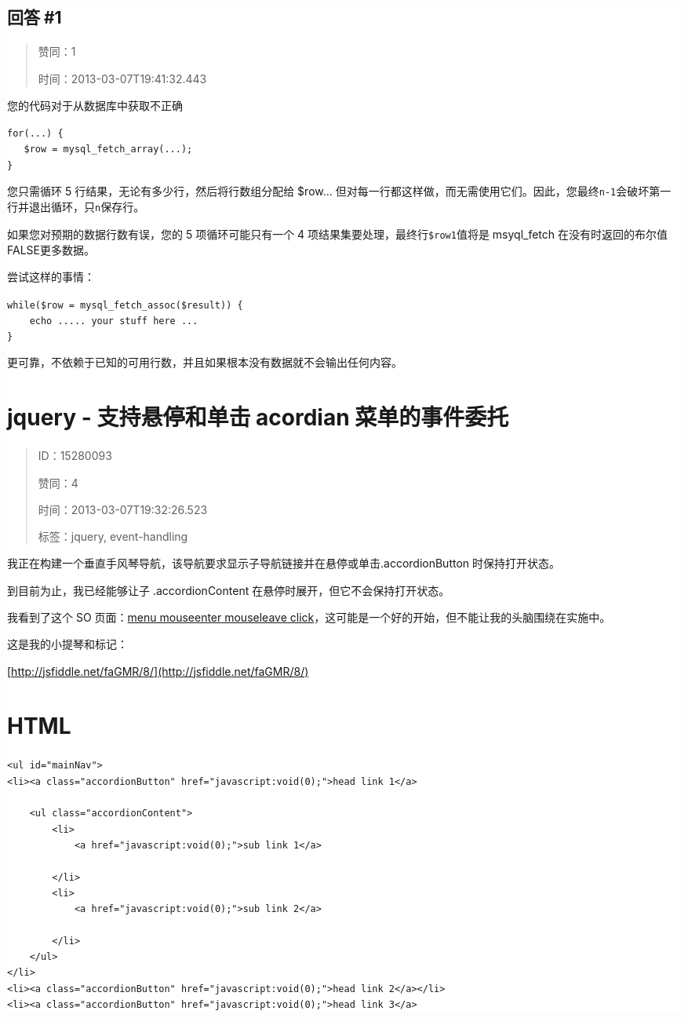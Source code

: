## 回答 #1

> 赞同：1
> 
> 时间：2013-03-07T19:41:32.443

您的代码对于从数据库中获取不正确

```
for(...) {
   $row = mysql_fetch_array(...);
} 
```

您只需循环 5 行结果，无论有多少行，然后将行数组分配给 $row... 但对每一行都这样做，而无需使用它们。因此，您最终`n-1`会破坏第一行并退出循环，只`n`保存行。

如果您对预期的数据行数有误，您的 5 项循环可能只有一个 4 项结果集要处理，最终行`$row1`值将是 msyql_fetch 在没有时返回的布尔值 FALSE更多数据。

尝试这样的事情：

```
while($row = mysql_fetch_assoc($result)) {
    echo ..... your stuff here ...
} 
```

更可靠，不依赖于已知的可用行数，并且如果根本没有数据就不会输出任何内容。

# jquery - 支持悬停和单击 acordian 菜单的事件委托

> ID：15280093
> 
> 赞同：4
> 
> 时间：2013-03-07T19:32:26.523
> 
> 标签：jquery, event-handling

我正在构建一个垂直手风琴导航，该导航要求显示子导航链接并在悬停或单击.accordionButton 时保持打开状态。

到目前为止，我已经能够让子 .accordionContent 在悬停时展开，但它不会保持打开状态。

我看到了这个 SO 页面：[menu mouseenter mouseleave click](https://stackoverflow.com/questions/13585867/menu-mouseenter-mouseleave-click)，这可能是一个好的开始，但不能让我的头脑围绕在实施中。

这是我的小提琴和标记：

[http://jsfiddle.net/faGMR/8/](http://jsfiddle.net/faGMR/8/)

# HTML

```
<ul id="mainNav">
<li><a class="accordionButton" href="javascript:void(0);">head link 1</a>

    <ul class="accordionContent">
        <li>
            <a href="javascript:void(0);">sub link 1</a>

        </li>
        <li>
            <a href="javascript:void(0);">sub link 2</a>

        </li>
    </ul>
</li>
<li><a class="accordionButton" href="javascript:void(0);">head link 2</a></li>
<li><a class="accordionButton" href="javascript:void(0);">head link 3</a>
```